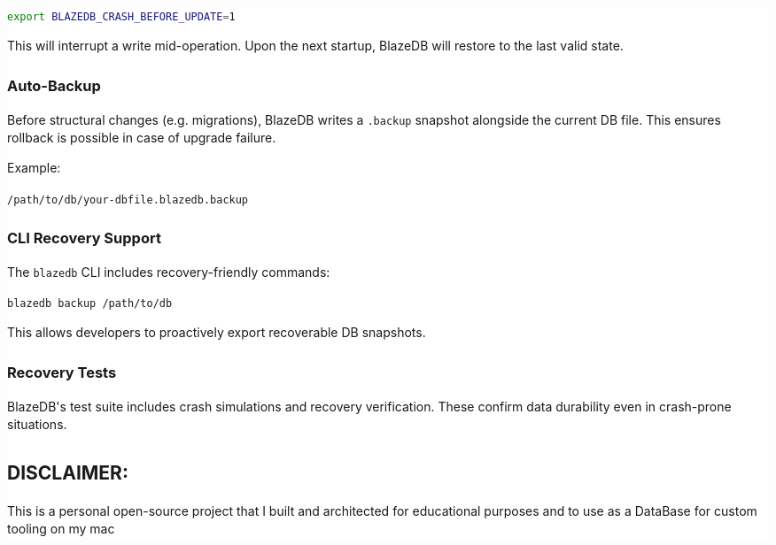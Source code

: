 ```bash
export BLAZEDB_CRASH_BEFORE_UPDATE=1
```

This will interrupt a write mid-operation. Upon the next startup, BlazeDB will restore to the last valid state.

### Auto-Backup

Before structural changes (e.g. migrations), BlazeDB writes a `.backup` snapshot alongside the current DB file. This ensures rollback is possible in case of upgrade failure.

Example:
```
/path/to/db/your-dbfile.blazedb.backup
```

### CLI Recovery Support

The `blazedb` CLI includes recovery-friendly commands:

```bash
blazedb backup /path/to/db
```

This allows developers to proactively export recoverable DB snapshots.

### Recovery Tests

BlazeDB's test suite includes crash simulations and recovery verification. These confirm data durability even in crash-prone situations.

## DISCLAIMER:
This is a personal open-source project that I built and architected for educational purposes and to use as a DataBase for custom tooling on my mac

